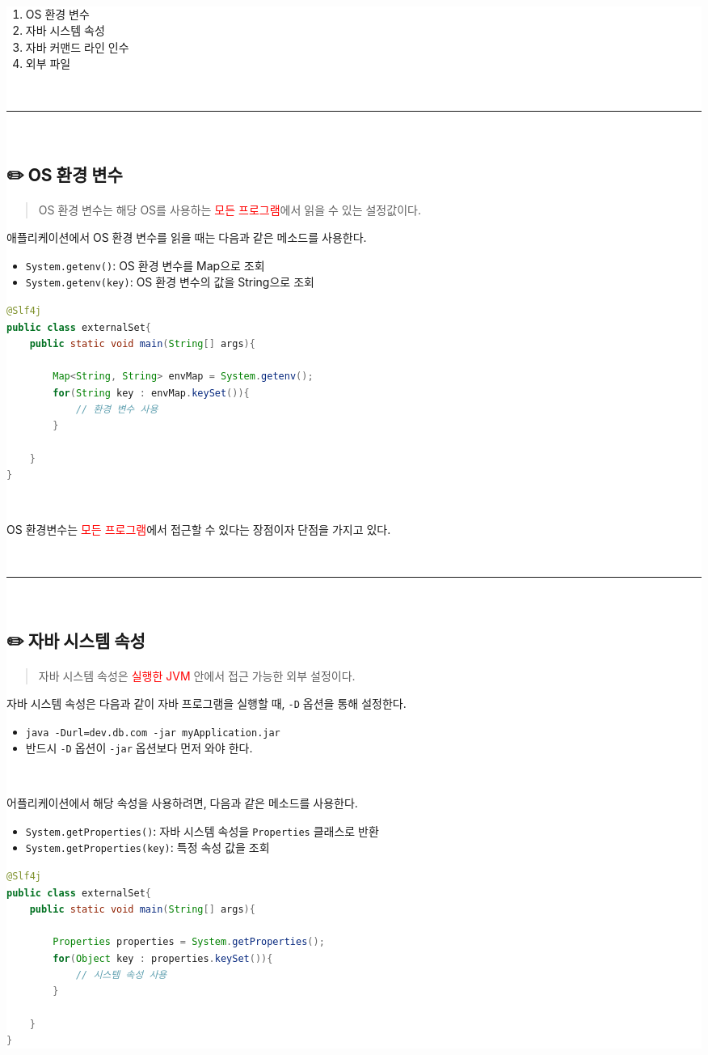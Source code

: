 1. OS 환경 변수
2. 자바 시스템 속성
3. 자바 커맨드 라인 인수
4. 외부 파일

<br>

---

<br>

## ✏️ OS 환경 변수
>OS 환경 변수는 해당 OS를 사용하는 <span style = "color:red">모든 프로그램</span>에서 읽을 수 있는 설정값이다.

애플리케이션에서 OS 환경 변수를 읽을 때는 다음과 같은 메소드를 사용한다.
- ```System.getenv()```: OS 환경 변수를 Map으로 조회
- ```System.getenv(key)```: OS 환경 변수의 값을 String으로 조회

```java
@Slf4j
public class externalSet{
	public static void main(String[] args){
    
    	Map<String, String> envMap = System.getenv();
        for(String key : envMap.keySet()){
        	// 환경 변수 사용
        }
        
    }
}
```
<br>

OS 환경변수는 <span style = "color:red">모든 프로그램</span>에서 접근할 수 있다는 장점이자 단점을 가지고 있다.


<br>

---

<br>

## ✏️ 자바 시스템 속성
> 자바 시스템 속성은 <span style = "color:red">실행한 JVM</span> 안에서 접근 가능한 외부 설정이다.

자바 시스템 속성은 다음과 같이 자바 프로그램을 실행할 때, ```-D``` 옵션을 통해 설정한다.

- ```java -Durl=dev.db.com -jar myApplication.jar```
- 반드시 ```-D``` 옵션이 ```-jar``` 옵션보다 먼저 와야 한다.

<br>

어플리케이션에서 해당 속성을 사용하려면, 다음과 같은 메소드를 사용한다.
- ```System.getProperties()```: 자바 시스템 속성을 ```Properties``` 클래스로 반환
- ```System.getProperties(key)```: 특정 속성 값을 조회

```java
@Slf4j
public class externalSet{
	public static void main(String[] args){
    
    	Properties properties = System.getProperties();
        for(Object key : properties.keySet()){
        	// 시스템 속성 사용
        }
        
    }
}
```
